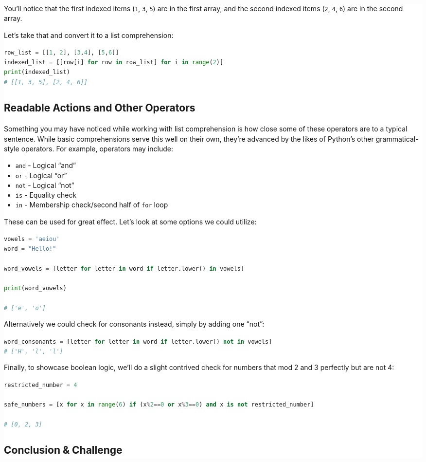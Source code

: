 You’ll notice that the first indexed items (`1`, `3`, `5`) are in the first array, and the second indexed items (`2`, `4`, `6`) are in the second array.

Let’s take that and convert it to a list comprehension:

```python
row_list = [[1, 2], [3,4], [5,6]]
indexed_list = [[row[i] for row in row_list] for i in range(2)]
print(indexed_list)
# [[1, 3, 5], [2, 4, 6]]
```

## Readable Actions and Other Operators

Something you may have noticed while working with list comprehension is how close some of these operators are to a typical sentence. While basic comprehensions serve this well on their own, they’re advanced by the likes of Python’s other grammatical-style operators. For example, operators may include:

- `and` - Logical “and”
- `or` - Logical “or”
- `not` - Logical “not”
- `is` - Equality check
- `in` - Membership check/second half of `for` loop

These can be used for great effect. Let’s look at some options we could utilize:

```python
vowels = 'aeiou'
word = "Hello!"

word_vowels = [letter for letter in word if letter.lower() in vowels]

print(word_vowels)

# ['e', 'o']
```

Alternatively we could check for consonants instead, simply by adding one “not”:

```python
word_consonants = [letter for letter in word if letter.lower() not in vowels]
# ['H', 'l', 'l']
```

Finally, to showcase boolean logic, we’ll do a slight contrived check for numbers that mod 2 and 3 perfectly but are not 4:

```python
restricted_number = 4

safe_numbers = [x for x in range(6) if (x%2==0 or x%3==0) and x is not restricted_number]

# [0, 2, 3]
```

## Conclusion & Challenge
